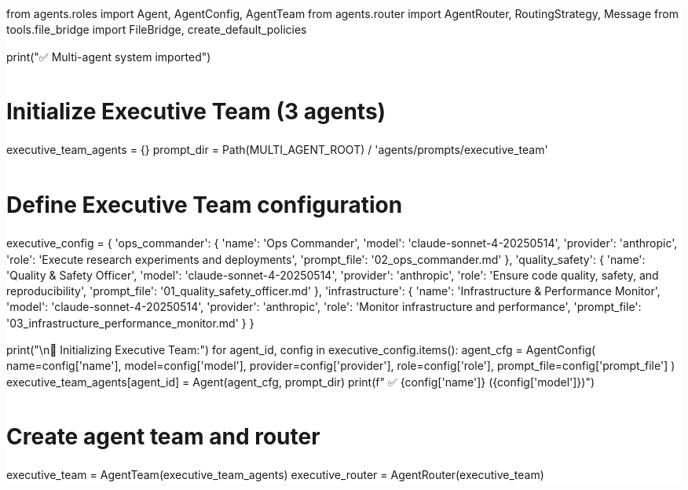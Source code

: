 from agents.roles import Agent, AgentConfig, AgentTeam
from agents.router import AgentRouter, RoutingStrategy, Message
from tools.file_bridge import FileBridge, create_default_policies

print("✅ Multi-agent system imported")

# Initialize Executive Team (3 agents)
executive_team_agents = {}
prompt_dir = Path(MULTI_AGENT_ROOT) / 'agents/prompts/executive_team'

# Define Executive Team configuration
executive_config = {
    'ops_commander': {
        'name': 'Ops Commander',
        'model': 'claude-sonnet-4-20250514',
        'provider': 'anthropic',
        'role': 'Execute research experiments and deployments',
        'prompt_file': '02_ops_commander.md'
    },
    'quality_safety': {
        'name': 'Quality & Safety Officer',
        'model': 'claude-sonnet-4-20250514',
        'provider': 'anthropic',
        'role': 'Ensure code quality, safety, and reproducibility',
        'prompt_file': '01_quality_safety_officer.md'
    },
    'infrastructure': {
        'name': 'Infrastructure & Performance Monitor',
        'model': 'claude-sonnet-4-20250514',
        'provider': 'anthropic',
        'role': 'Monitor infrastructure and performance',
        'prompt_file': '03_infrastructure_performance_monitor.md'
    }
}

print("\n🤖 Initializing Executive Team:")
for agent_id, config in executive_config.items():
    agent_cfg = AgentConfig(
        name=config['name'],
        model=config['model'],
        provider=config['provider'],
        role=config['role'],
        prompt_file=config['prompt_file']
    )
    executive_team_agents[agent_id] = Agent(agent_cfg, prompt_dir)
    print(f"   ✅ {config['name']} ({config['model']})")

# Create agent team and router
executive_team = AgentTeam(executive_team_agents)
executive_router = AgentRouter(executive_team)
